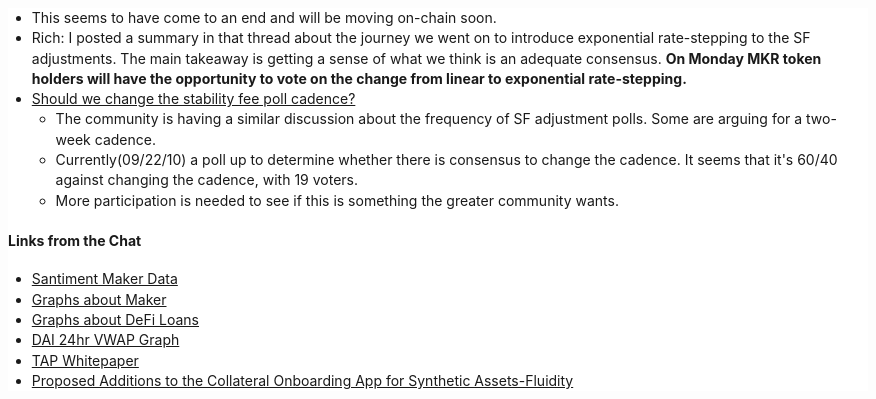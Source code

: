   * This seems to have come to an end and will be moving on-chain soon.
  * Rich: I posted a summary in that thread about the journey we went on to introduce exponential rate-stepping to the SF adjustments. The main takeaway is getting a sense of what we think is an adequate consensus. **On Monday MKR token holders will have the opportunity to vote on the change from linear to exponential rate-stepping.**
* [Should we change the stability fee poll cadence?](https://forum.makerdao.com/t/should-we-change-the-stability-fee-poll-cadence/395)
  * The community is having a similar discussion about the frequency of SF adjustment polls. Some are arguing for a two-week cadence.
  * Currently\(09/22/10\) a poll up to determine whether there is consensus to change the cadence. It seems that it's 60/40 against changing the cadence, with 19 voters.
  * More participation is needed to see if this is something the greater community wants.

#### Links from the Chat

* [Santiment Maker Data](https://graphs.santiment.net/makerdao)
* [Graphs about Maker](http://makerdao.descipher.io/)
* [Graphs about DeFi Loans](http://loans.descipher.io/)
* [DAI 24hr VWAP Graph](http://dai.descipher.io/)
* [TAP Whitepaper](https://tap.fluidity.io/#/)
* [Proposed Additions to the Collateral Onboarding App for Synthetic Assets-Fluidity](https://forum.makerdao.com/t/proposed-additions-to-the-collateral-onboarding-app-for-synthetic-assets/508)

